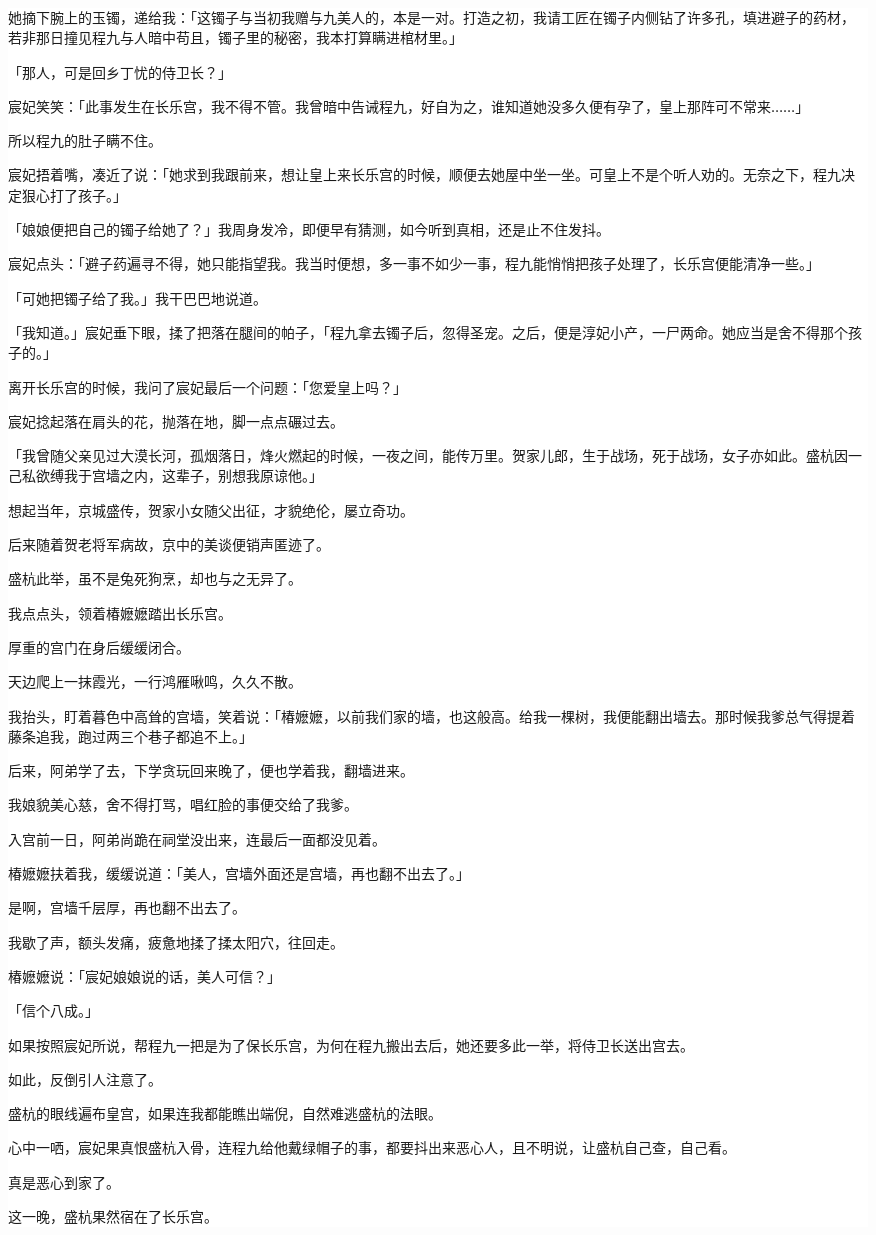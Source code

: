 她摘下腕上的玉镯，递给我：「这镯子与当初我赠与九美人的，本是一对。打造之初，我请工匠在镯子内侧钻了许多孔，填进避子的药材，若非那日撞见程九与人暗中苟且，镯子里的秘密，我本打算瞒进棺材里。」

「那人，可是回乡丁忧的侍卫长？」

宸妃笑笑：「此事发生在长乐宫，我不得不管。我曾暗中告诫程九，好自为之，谁知道她没多久便有孕了，皇上那阵可不常来……」

所以程九的肚子瞒不住。

宸妃捂着嘴，凑近了说：「她求到我跟前来，想让皇上来长乐宫的时候，顺便去她屋中坐一坐。可皇上不是个听人劝的。无奈之下，程九决定狠心打了孩子。」

「娘娘便把自己的镯子给她了？」我周身发冷，即便早有猜测，如今听到真相，还是止不住发抖。

宸妃点头：「避子药遍寻不得，她只能指望我。我当时便想，多一事不如少一事，程九能悄悄把孩子处理了，长乐宫便能清净一些。」

「可她把镯子给了我。」我干巴巴地说道。

「我知道。」宸妃垂下眼，揉了把落在腿间的帕子，「程九拿去镯子后，忽得圣宠。之后，便是淳妃小产，一尸两命。她应当是舍不得那个孩子的。」

离开长乐宫的时候，我问了宸妃最后一个问题：「您爱皇上吗？」

宸妃捻起落在肩头的花，抛落在地，脚一点点碾过去。

「我曾随父亲见过大漠长河，孤烟落日，烽火燃起的时候，一夜之间，能传万里。贺家儿郎，生于战场，死于战场，女子亦如此。盛杭因一己私欲缚我于宫墙之内，这辈子，别想我原谅他。」

想起当年，京城盛传，贺家小女随父出征，才貌绝伦，屡立奇功。

后来随着贺老将军病故，京中的美谈便销声匿迹了。

盛杭此举，虽不是兔死狗烹，却也与之无异了。

我点点头，领着椿嬷嬷踏出长乐宫。

厚重的宫门在身后缓缓闭合。

天边爬上一抹霞光，一行鸿雁啾鸣，久久不散。

我抬头，盯着暮色中高耸的宫墙，笑着说：「椿嬷嬷，以前我们家的墙，也这般高。给我一棵树，我便能翻出墙去。那时候我爹总气得提着藤条追我，跑过两三个巷子都追不上。」

后来，阿弟学了去，下学贪玩回来晚了，便也学着我，翻墙进来。

我娘貌美心慈，舍不得打骂，唱红脸的事便交给了我爹。

入宫前一日，阿弟尚跪在祠堂没出来，连最后一面都没见着。

椿嬷嬷扶着我，缓缓说道：「美人，宫墙外面还是宫墙，再也翻不出去了。」

是啊，宫墙千层厚，再也翻不出去了。

我歇了声，额头发痛，疲惫地揉了揉太阳穴，往回走。

椿嬷嬷说：「宸妃娘娘说的话，美人可信？」

「信个八成。」

如果按照宸妃所说，帮程九一把是为了保长乐宫，为何在程九搬出去后，她还要多此一举，将侍卫长送出宫去。

如此，反倒引人注意了。

盛杭的眼线遍布皇宫，如果连我都能瞧出端倪，自然难逃盛杭的法眼。

心中一哂，宸妃果真恨盛杭入骨，连程九给他戴绿帽子的事，都要抖出来恶心人，且不明说，让盛杭自己查，自己看。

真是恶心到家了。

这一晚，盛杭果然宿在了长乐宫。
